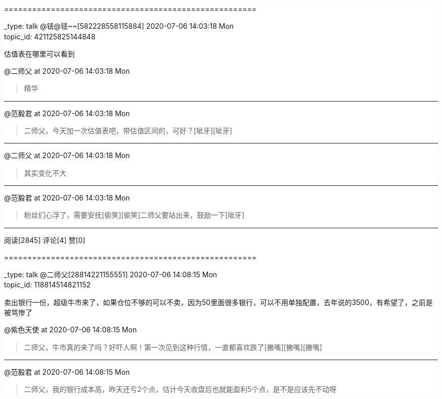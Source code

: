 ======================================================






_type: talk
@铥@铥~~[582228558115884]
2020-07-06 14:03:18 Mon  
topic_id: 421125825144848

估值表在哪里可以看到

@二师父 at 2020-07-06 14:03:18 Mon

> 精华

----------

@范毅君 at 2020-07-06 14:03:18 Mon

> 二师父，今天加一次估值表吧，带估值区间的，可好？[呲牙][呲牙]

----------

@二师父 at 2020-07-06 14:03:18 Mon

> 其实变化不大

----------

@范毅君 at 2020-07-06 14:03:18 Mon

> 粉丝们心浮了，需要安抚[偷笑][偷笑]二师父要站出来，鼓励一下[呲牙]

----------



阅读[2845]  评论[4]  赞[0] 

======================================================






_type: talk
@二师父[28814221155551]
2020-07-06 14:08:15 Mon  
topic_id: 118814514821152

<e type="hashtag" hid="881251425252" title="#鳄鱼计划#" /> 卖出银行一份，超级牛市来了，如果仓位不够的可以不卖，因为50里面很多银行，可以不用单独配置，去年说的3500，有希望了，之前是被骂惨了

@紫色天使 at 2020-07-06 14:08:15 Mon

> 二师父，牛市真的来了吗？好吓人啊！第一次见到这种行情，一直都喜欢跌了[撇嘴][撇嘴][撇嘴]

----------

@范毅君 at 2020-07-06 14:08:15 Mon

> 二师父，我的银行成本高，昨天还亏2个点，估计今天收盘后也就能盈利5个点，是不是应该先不动呀
